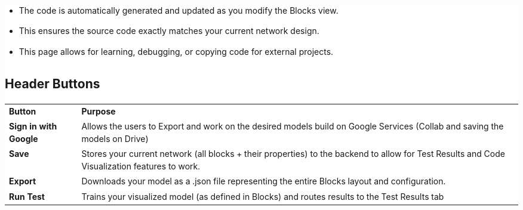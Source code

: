 - The code is automatically generated and updated as you modify the
  Blocks view.

- This ensures the source code exactly matches your current network
  design.

- This page allows for learning, debugging, or copying code for external
  projects.

## Header Buttons

|                         |                                                                                                                                               |
|-------------------------|-----------------------------------------------------------------------------------------------------------------------------------------------|
| **Button**              | **Purpose**                                                                                                                                   |
| **Sign in with Google** | Allows the users to Export and work on the desired models build on Google Services (Collab and saving the models on Drive)                    |
| **Save**                | Stores your current network (all blocks + their properties) to the backend to allow for Test Results and Code Visualization features to work. |
| **Export**              | Downloads your model as a .json file representing the entire Blocks layout and configuration.                                                 |
| **Run Test**            | Trains your visualized model (as defined in Blocks) and routes results to the Test Results tab                                                |
